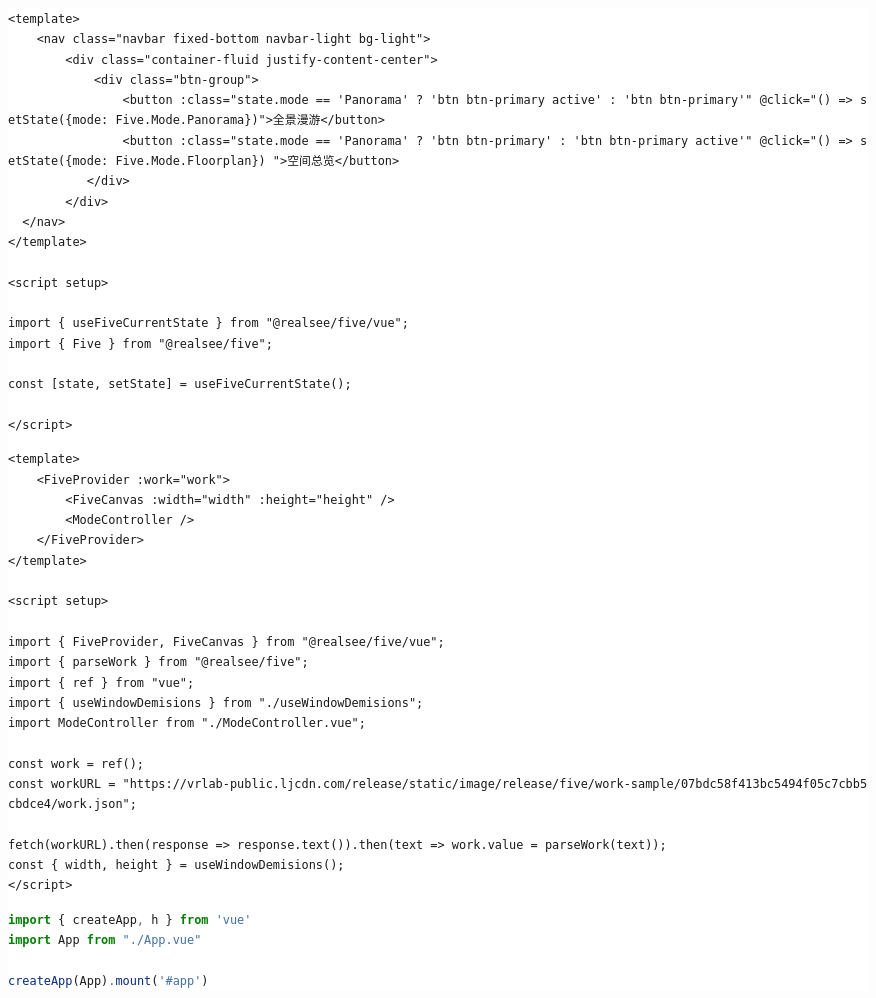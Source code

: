 ```vue title="src/4.points-in-3d/ModeController.vue"
<template>
    <nav class="navbar fixed-bottom navbar-light bg-light">
        <div class="container-fluid justify-content-center">
            <div class="btn-group">
                <button :class="state.mode == 'Panorama' ? 'btn btn-primary active' : 'btn btn-primary'" @click="() => setState({mode: Five.Mode.Panorama})">全景漫游</button>
                <button :class="state.mode == 'Panorama' ? 'btn btn-primary' : 'btn btn-primary active'" @click="() => setState({mode: Five.Mode.Floorplan}) ">空间总览</button>
           </div>
        </div>
  </nav>
</template>

<script setup>

import { useFiveCurrentState } from "@realsee/five/vue";
import { Five } from "@realsee/five";

const [state, setState] = useFiveCurrentState();

</script>
```

```vue title="src/4.points-in-3d/App.vue"
<template>
    <FiveProvider :work="work">
        <FiveCanvas :width="width" :height="height" />
        <ModeController />
    </FiveProvider>
</template>

<script setup>

import { FiveProvider, FiveCanvas } from "@realsee/five/vue";
import { parseWork } from "@realsee/five";
import { ref } from "vue";
import { useWindowDemisions } from "./useWindowDemisions";
import ModeController from "./ModeController.vue";

const work = ref();
const workURL = "https://vrlab-public.ljcdn.com/release/static/image/release/five/work-sample/07bdc58f413bc5494f05c7cbb5cbdce4/work.json";

fetch(workURL).then(response => response.text()).then(text => work.value = parseWork(text));
const { width, height } = useWindowDemisions();
</script>
```

```js title="src/4.points-in-3d/index.js"
import { createApp, h } from 'vue'
import App from "./App.vue"

createApp(App).mount('#app')
```
